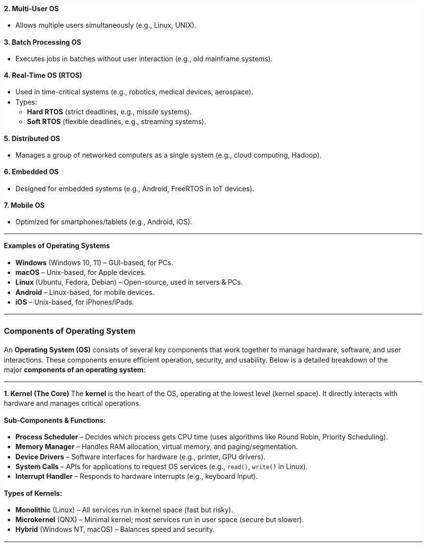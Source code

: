  **2. Multi-User OS**
   - Allows multiple users simultaneously (e.g., Linux, UNIX).

 **3. Batch Processing OS**
   - Executes jobs in batches without user interaction (e.g., old mainframe systems).

 **4. Real-Time OS (RTOS)**
   - Used in time-critical systems (e.g., robotics, medical devices, aerospace).
   - Types:
     - **Hard RTOS** (strict deadlines, e.g., missile systems).
     - **Soft RTOS** (flexible deadlines, e.g., streaming systems).

 **5. Distributed OS**
   - Manages a group of networked computers as a single system (e.g., cloud computing, Hadoop).

 **6. Embedded OS**
   - Designed for embedded systems (e.g., Android, FreeRTOS in IoT devices).

 **7. Mobile OS**
   - Optimized for smartphones/tablets (e.g., Android, iOS).

---

**Examples of Operating Systems**
- **Windows** (Windows 10, 11) – GUI-based, for PCs.
- **macOS** – Unix-based, for Apple devices.
- **Linux** (Ubuntu, Fedora, Debian) – Open-source, used in servers & PCs.
- **Android** – Linux-based, for mobile devices.
- **iOS** – Unix-based, for iPhones/iPads.

---

### **Components of Operating System**

An **Operating System (OS)** consists of several key components that work together to manage hardware, software, and user interactions. These components ensure efficient operation, security, and usability. Below is a detailed breakdown of the major **components of an operating system**:

---

 **1. Kernel (The Core)**
The **kernel** is the heart of the OS, operating at the lowest level (kernel space). It directly interacts with hardware and manages critical operations.

 **Sub-Components & Functions:**
- **Process Scheduler** – Decides which process gets CPU time (uses algorithms like Round Robin, Priority Scheduling).
- **Memory Manager** – Handles RAM allocation, virtual memory, and paging/segmentation.
- **Device Drivers** – Software interfaces for hardware (e.g., printer, GPU drivers).
- **System Calls** – APIs for applications to request OS services (e.g., `read()`, `write()` in Linux).
- **Interrupt Handler** – Responds to hardware interrupts (e.g., keyboard input).

 **Types of Kernels:**
- **Monolithic** (Linux) – All services run in kernel space (fast but risky).
- **Microkernel** (QNX) – Minimal kernel; most services run in user space (secure but slower).
- **Hybrid** (Windows NT, macOS) – Balances speed and security.

---